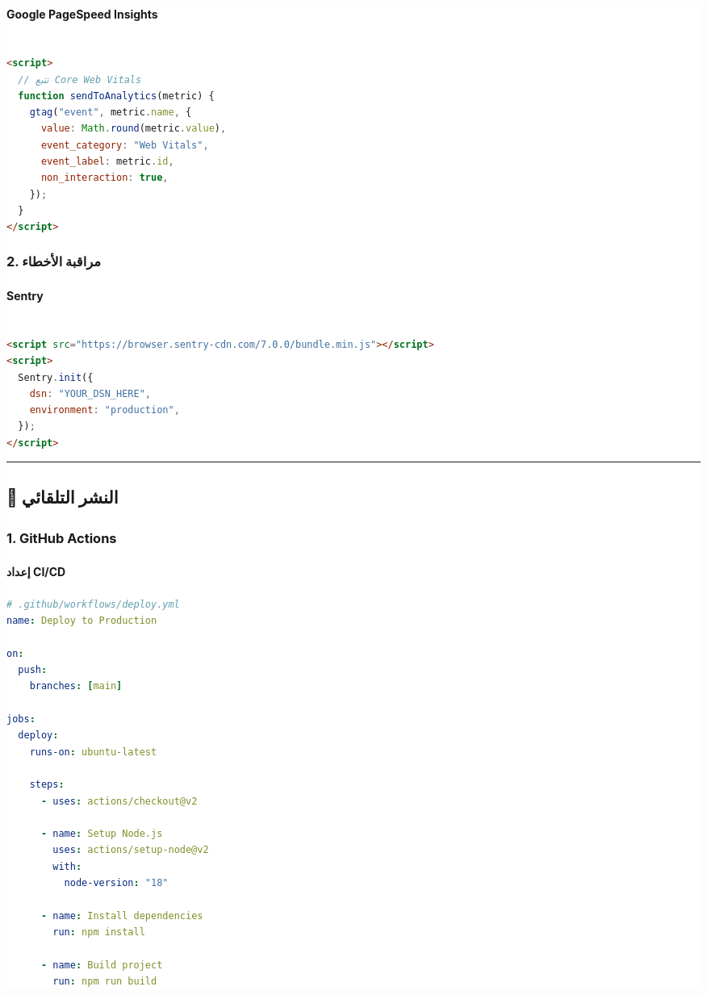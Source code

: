 #### Google PageSpeed Insights

```html

<script>
  // تتبع Core Web Vitals
  function sendToAnalytics(metric) {
    gtag("event", metric.name, {
      value: Math.round(metric.value),
      event_category: "Web Vitals",
      event_label: metric.id,
      non_interaction: true,
    });
  }
</script>
```

### 2. مراقبة الأخطاء

#### Sentry

```html

<script src="https://browser.sentry-cdn.com/7.0.0/bundle.min.js"></script>
<script>
  Sentry.init({
    dsn: "YOUR_DSN_HERE",
    environment: "production",
  });
</script>
```

---

## 🚀 النشر التلقائي

### 1. GitHub Actions

#### إعداد CI/CD

```yaml
# .github/workflows/deploy.yml
name: Deploy to Production

on:
  push:
    branches: [main]

jobs:
  deploy:
    runs-on: ubuntu-latest

    steps:
      - uses: actions/checkout@v2

      - name: Setup Node.js
        uses: actions/setup-node@v2
        with:
          node-version: "18"

      - name: Install dependencies
        run: npm install

      - name: Build project
        run: npm run build
```